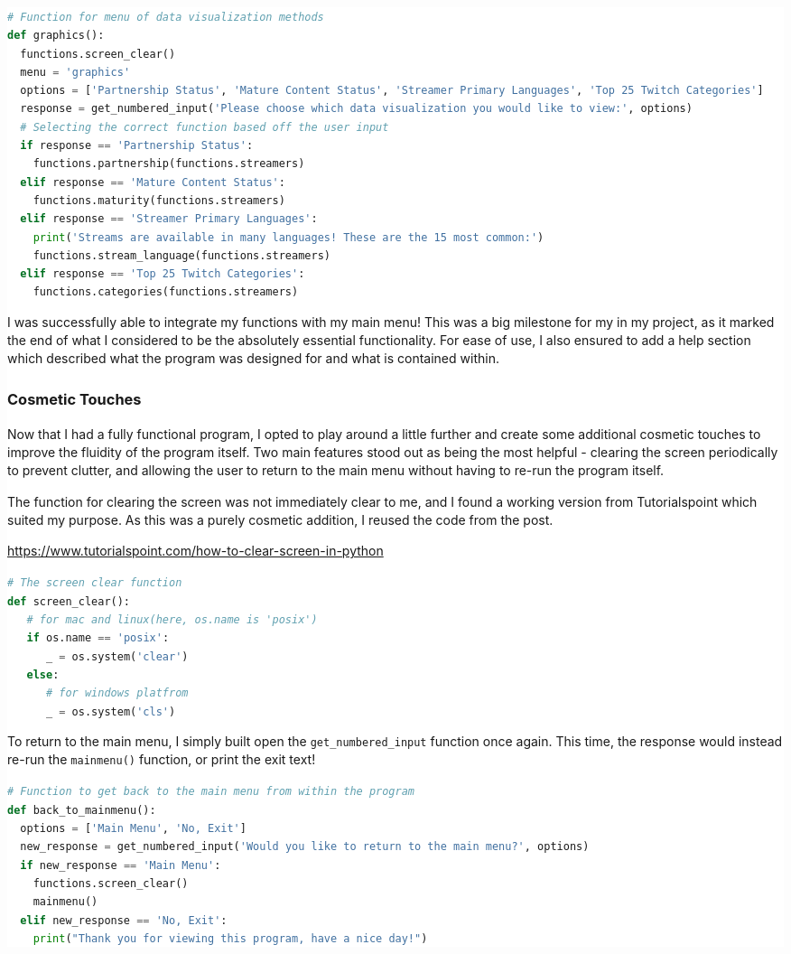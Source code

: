 ```python
# Function for menu of data visualization methods
def graphics():
  functions.screen_clear()
  menu = 'graphics'
  options = ['Partnership Status', 'Mature Content Status', 'Streamer Primary Languages', 'Top 25 Twitch Categories']
  response = get_numbered_input('Please choose which data visualization you would like to view:', options)
  # Selecting the correct function based off the user input
  if response == 'Partnership Status':
    functions.partnership(functions.streamers)
  elif response == 'Mature Content Status':
    functions.maturity(functions.streamers)
  elif response == 'Streamer Primary Languages':
    print('Streams are available in many languages! These are the 15 most common:')
    functions.stream_language(functions.streamers)
  elif response == 'Top 25 Twitch Categories':
    functions.categories(functions.streamers)
 ```

I was successfully able to integrate my functions with my main menu! This was a big milestone for my in my project, as it marked the end of what I considered to be the absolutely essential functionality. For ease of use, I also ensured to add a help section which described what the program was designed for and what is contained within.

### Cosmetic Touches

Now that I had a fully functional program, I opted to play around a little further and create some additional cosmetic touches to improve the fluidity of the program itself. Two main features stood out as being the most helpful - clearing the screen periodically to prevent clutter, and allowing the user to return to the main menu without having to re-run the program itself.

The function for clearing the screen was not immediately clear to me, and I found a working version from Tutorialspoint which suited my purpose. As this was a purely cosmetic addition, I reused the code from the post. 

https://www.tutorialspoint.com/how-to-clear-screen-in-python

```python
# The screen clear function
def screen_clear():
   # for mac and linux(here, os.name is 'posix')
   if os.name == 'posix':
      _ = os.system('clear')
   else:
      # for windows platfrom
      _ = os.system('cls')
```
To return to the main menu, I simply built open the ```get_numbered_input``` function once again. This time, the response would instead re-run the ```mainmenu()``` function, or print the exit text!

```python
# Function to get back to the main menu from within the program
def back_to_mainmenu():
  options = ['Main Menu', 'No, Exit']
  new_response = get_numbered_input('Would you like to return to the main menu?', options)
  if new_response == 'Main Menu':
    functions.screen_clear()
    mainmenu()
  elif new_response == 'No, Exit':
    print("Thank you for viewing this program, have a nice day!")
```
